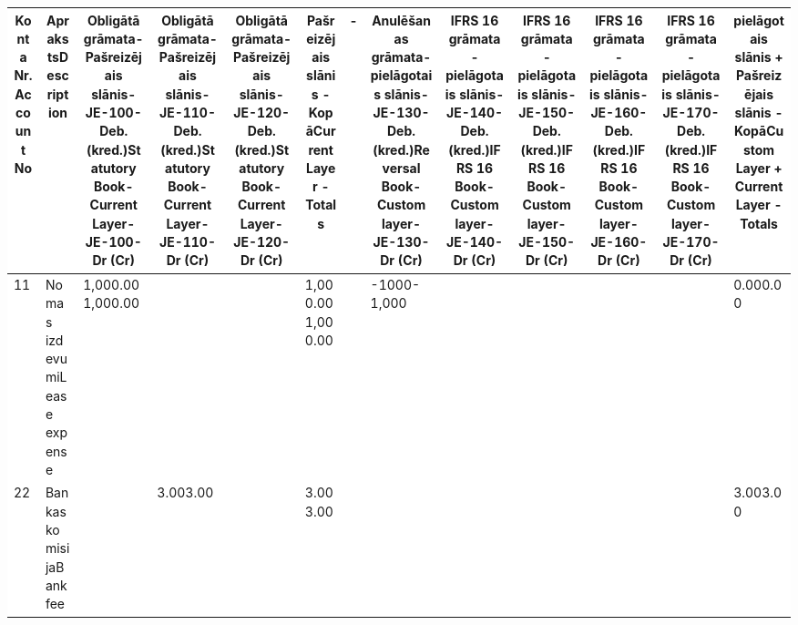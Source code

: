 | <span data-ttu-id="7fde6-539">Konta Nr.</span><span class="sxs-lookup"><span data-stu-id="7fde6-539">Account No</span></span> | <span data-ttu-id="7fde6-540">Apraksts</span><span class="sxs-lookup"><span data-stu-id="7fde6-540">Description</span></span>              | <span data-ttu-id="7fde6-541">Obligātā grāmata\-Pašreizējais slānis\-JE\-100\-Deb. \(kred.\)</span><span class="sxs-lookup"><span data-stu-id="7fde6-541">Statutory Book\-Current Layer\-JE\-100\-Dr \(Cr\)</span></span> | <span data-ttu-id="7fde6-542">Obligātā grāmata\-Pašreizējais slānis\-JE\-110\-Deb. \(kred.\)</span><span class="sxs-lookup"><span data-stu-id="7fde6-542">Statutory Book\-Current Layer\-JE\-110\-Dr \(Cr\)</span></span> | <span data-ttu-id="7fde6-543">Obligātā grāmata\-Pašreizējais slānis\-JE\-120\-Deb. \(kred.\)</span><span class="sxs-lookup"><span data-stu-id="7fde6-543">Statutory Book\-Current Layer\-JE\-120\-Dr \(Cr\)</span></span> | <span data-ttu-id="7fde6-544">Pašreizējais slānis \- Kopā</span><span class="sxs-lookup"><span data-stu-id="7fde6-544">Current Layer \- Totals</span></span> | - | <span data-ttu-id="7fde6-545">Anulēšanas grāmata\-pielāgotais slānis\-JE\-130\-Deb. \(kred.\)</span><span class="sxs-lookup"><span data-stu-id="7fde6-545">Reversal Book\-Custom layer\-JE\-130\-Dr \(Cr\)</span></span> | <span data-ttu-id="7fde6-546">IFRS 16 grāmata\-pielāgotais slānis\-JE\-140\-Deb. \(kred.\)</span><span class="sxs-lookup"><span data-stu-id="7fde6-546">IFRS 16 Book\-Custom layer\-JE\-140\-Dr \(Cr\)</span></span> | <span data-ttu-id="7fde6-547">IFRS 16 grāmata\-pielāgotais slānis\-JE\-150\-Deb. \(kred.\)</span><span class="sxs-lookup"><span data-stu-id="7fde6-547">IFRS 16 Book\-Custom layer\-JE\-150\-Dr \(Cr\)</span></span> | <span data-ttu-id="7fde6-548">IFRS 16 grāmata\-pielāgotais slānis\-JE\-160\-Deb. \(kred.\)</span><span class="sxs-lookup"><span data-stu-id="7fde6-548">IFRS 16 Book\-Custom layer\-JE\-160\-Dr \(Cr\)</span></span> | <span data-ttu-id="7fde6-549">IFRS 16 grāmata\-pielāgotais slānis\-JE\-170\-Deb. \(kred.\)</span><span class="sxs-lookup"><span data-stu-id="7fde6-549">IFRS 16 Book\-Custom layer\-JE\-170\-Dr \(Cr\)</span></span> | <span data-ttu-id="7fde6-550">pielāgotais slānis \+ Pašreizējais slānis \- Kopā</span><span class="sxs-lookup"><span data-stu-id="7fde6-550">Custom Layer \+ Current Layer \- Totals</span></span> |
|------------|--------------------------|---------------------------------------------------|---------------------------------------------------|---------------------------------------------------|-------------------------|---|-------------------------------------------------|------------------------------------------------|------------------------------------------------|------------------------------------------------|------------------------------------------------|-----------------------------------------|
| <span data-ttu-id="7fde6-551">1</span><span class="sxs-lookup"><span data-stu-id="7fde6-551">1</span></span>          | <span data-ttu-id="7fde6-552">Nomas izdevumi</span><span class="sxs-lookup"><span data-stu-id="7fde6-552">Lease expense</span></span>            | <span data-ttu-id="7fde6-553">1,000\.00</span><span class="sxs-lookup"><span data-stu-id="7fde6-553">1,000\.00</span></span>                                         |                                                   |                                                   | <span data-ttu-id="7fde6-554">1,000\.00</span><span class="sxs-lookup"><span data-stu-id="7fde6-554">1,000\.00</span></span>               |   | <span data-ttu-id="7fde6-555">\-1000</span><span class="sxs-lookup"><span data-stu-id="7fde6-555">\-1,000</span></span>                                         |                                                |                                                |                                                |                                                | <span data-ttu-id="7fde6-556">0\.00</span><span class="sxs-lookup"><span data-stu-id="7fde6-556">0\.00</span></span>                                   |
| <span data-ttu-id="7fde6-557">2</span><span class="sxs-lookup"><span data-stu-id="7fde6-557">2</span></span>          | <span data-ttu-id="7fde6-558">Bankas komisija</span><span class="sxs-lookup"><span data-stu-id="7fde6-558">Bank fee</span></span>                 |                                                   | <span data-ttu-id="7fde6-559">3\.00</span><span class="sxs-lookup"><span data-stu-id="7fde6-559">3\.00</span></span>                                             |                                                   | <span data-ttu-id="7fde6-560">3\.00</span><span class="sxs-lookup"><span data-stu-id="7fde6-560">3\.00</span></span>                   |   |                                                 |                                                |                                                |                                                |                                                | <span data-ttu-id="7fde6-561">3\.00</span><span class="sxs-lookup"><span data-stu-id="7fde6-561">3\.00</span></span>                                   |